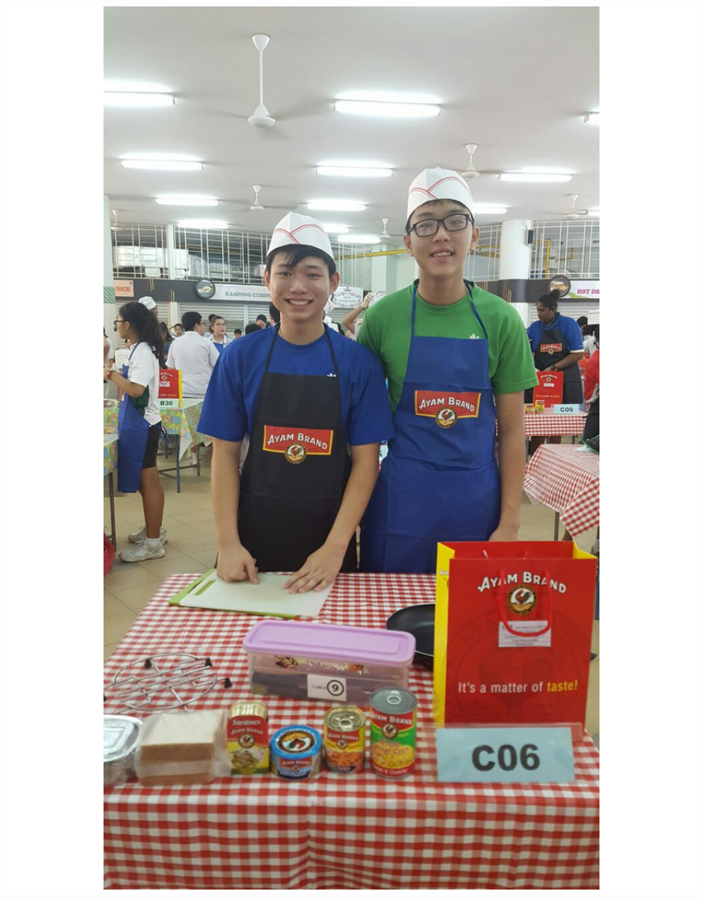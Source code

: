 <img style="width: 100%" height="auto" width="100%" alt="" src="/images/FS%202.jpeg">
</div>
<p></p>
